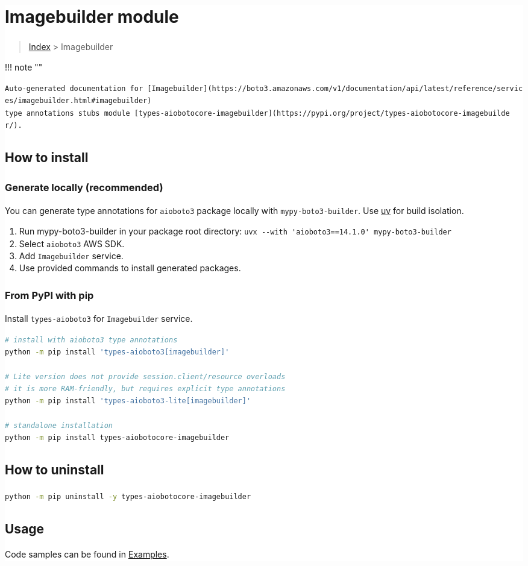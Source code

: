 # Imagebuilder module

> [Index](../README.md) > Imagebuilder


!!! note ""

    Auto-generated documentation for [Imagebuilder](https://boto3.amazonaws.com/v1/documentation/api/latest/reference/services/imagebuilder.html#imagebuilder)
    type annotations stubs module [types-aiobotocore-imagebuilder](https://pypi.org/project/types-aiobotocore-imagebuilder/).

## How to install

### Generate locally (recommended)

You can generate type annotations for `aioboto3` package locally with `mypy-boto3-builder`.
Use [uv](https://docs.astral.sh/uv/getting-started/installation/) for build isolation.

1. Run mypy-boto3-builder in your package root directory: `uvx --with 'aioboto3==14.1.0' mypy-boto3-builder`
1. Select `aioboto3` AWS SDK.
1. Add `Imagebuilder` service.
1. Use provided commands to install generated packages.



### From PyPI with pip

Install `types-aioboto3` for `Imagebuilder` service.

```bash
# install with aioboto3 type annotations
python -m pip install 'types-aioboto3[imagebuilder]'

# Lite version does not provide session.client/resource overloads
# it is more RAM-friendly, but requires explicit type annotations
python -m pip install 'types-aioboto3-lite[imagebuilder]'

# standalone installation
python -m pip install types-aiobotocore-imagebuilder
```



## How to uninstall

```bash
python -m pip uninstall -y types-aiobotocore-imagebuilder
```

## Usage

Code samples can be found in [Examples](./usage.md).

